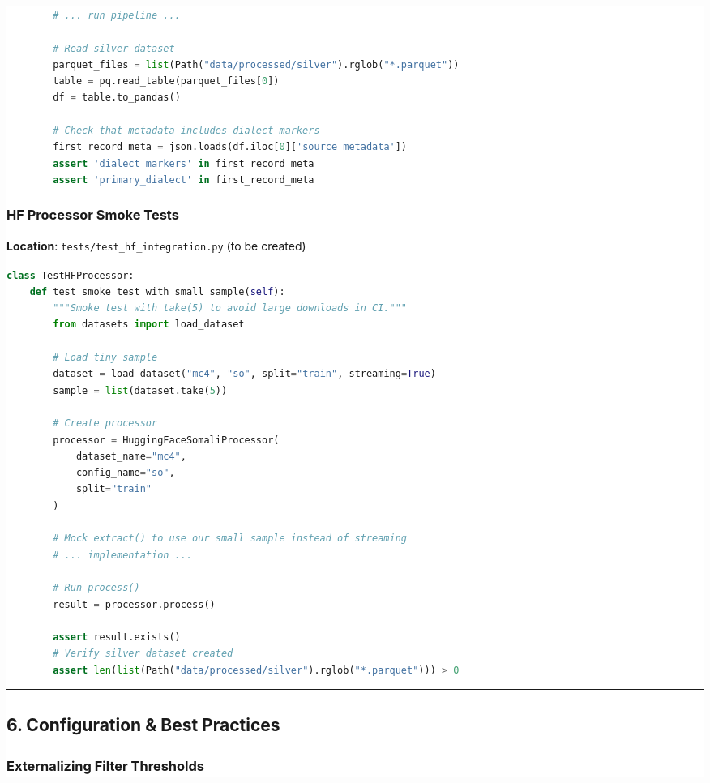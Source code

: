 ```python
        # ... run pipeline ...

        # Read silver dataset
        parquet_files = list(Path("data/processed/silver").rglob("*.parquet"))
        table = pq.read_table(parquet_files[0])
        df = table.to_pandas()

        # Check that metadata includes dialect markers
        first_record_meta = json.loads(df.iloc[0]['source_metadata'])
        assert 'dialect_markers' in first_record_meta
        assert 'primary_dialect' in first_record_meta
```

### HF Processor Smoke Tests

**Location**: `tests/test_hf_integration.py` (to be created)

```python
class TestHFProcessor:
    def test_smoke_test_with_small_sample(self):
        """Smoke test with take(5) to avoid large downloads in CI."""
        from datasets import load_dataset

        # Load tiny sample
        dataset = load_dataset("mc4", "so", split="train", streaming=True)
        sample = list(dataset.take(5))

        # Create processor
        processor = HuggingFaceSomaliProcessor(
            dataset_name="mc4",
            config_name="so",
            split="train"
        )

        # Mock extract() to use our small sample instead of streaming
        # ... implementation ...

        # Run process()
        result = processor.process()

        assert result.exists()
        # Verify silver dataset created
        assert len(list(Path("data/processed/silver").rglob("*.parquet"))) > 0
```

---

## 6. Configuration & Best Practices

### Externalizing Filter Thresholds
